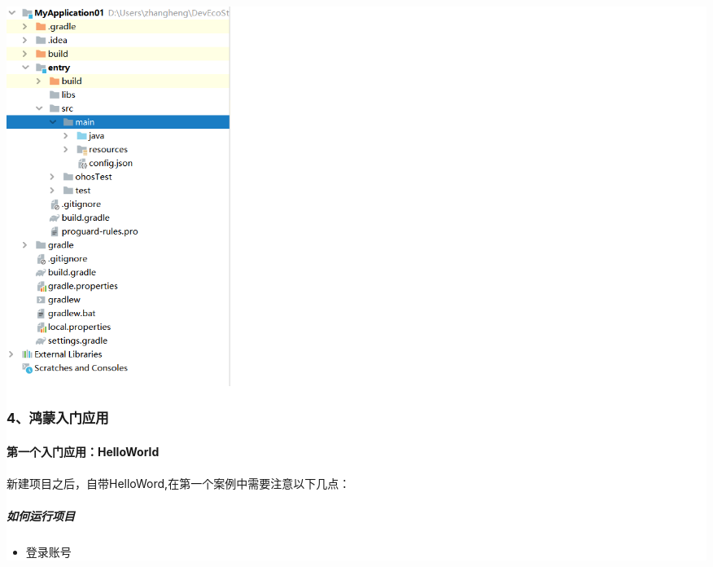 <img src="\笔记图片\QQ截图20210910161212.png" style="zoom: 67%;" />

### 4、鸿蒙入门应用

#### 第一个入门应用：HelloWorld

新建项目之后，自带HelloWord,在第一个案例中需要注意以下几点：

##### 如何运行项目

- 登录账号
